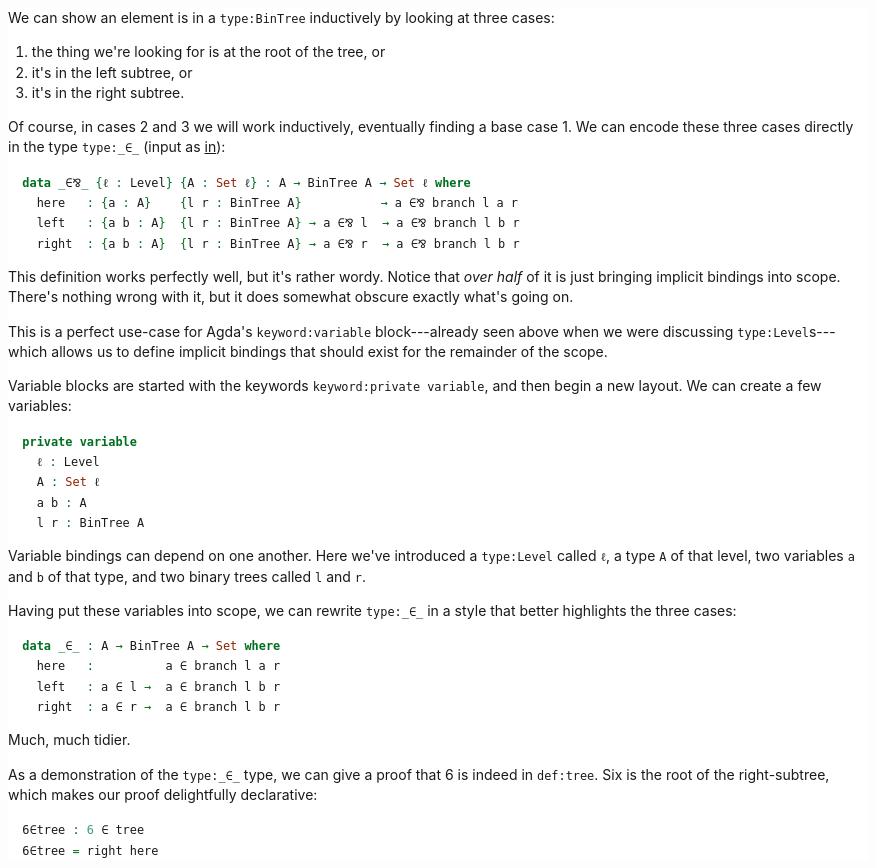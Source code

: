 We can show an element is in a `type:BinTree` inductively by looking at three
cases:

1. the thing we're looking for is at the root of the tree, or
2. it's in the left subtree, or
3. it's in the right subtree.

Of course, in cases 2 and 3 we will work inductively, eventually finding a base
case 1. We can encode these three cases directly in the type `type:_∈_` (input
as [in](AgdaMode)):

```agda
  data _∈⅋_ {ℓ : Level} {A : Set ℓ} : A → BinTree A → Set ℓ where
    here   : {a : A}    {l r : BinTree A}           → a ∈⅋ branch l a r
    left   : {a b : A}  {l r : BinTree A} → a ∈⅋ l  → a ∈⅋ branch l b r
    right  : {a b : A}  {l r : BinTree A} → a ∈⅋ r  → a ∈⅋ branch l b r
```

This definition works perfectly well, but it's rather wordy. Notice that *over
half* of it is just bringing implicit bindings into scope. There's nothing wrong
with it, but it does somewhat obscure exactly what's going on.

This is a perfect use-case for Agda's `keyword:variable` block---already seen
above when we were discussing `type:Level`s---which allows us to define implicit
bindings that should exist for the remainder of the scope.

Variable blocks are started with the keywords `keyword:private variable`, and
then begin a new layout. We can create a few variables:

```agda
  private variable
    ℓ : Level
    A : Set ℓ
    a b : A
    l r : BinTree A
```

Variable bindings can depend on one another. Here we've introduced a
`type:Level` called `ℓ`, a type `A` of that level, two variables `a` and `b` of
that type, and two binary trees called `l` and `r`.

Having put these variables into scope, we can rewrite `type:_∈_` in a style that
better highlights the three cases:

```agda
  data _∈_ : A → BinTree A → Set where
    here   :          a ∈ branch l a r
    left   : a ∈ l →  a ∈ branch l b r
    right  : a ∈ r →  a ∈ branch l b r
```

Much, much tidier.

As a demonstration of the `type:_∈_` type, we can give a proof that 6 is indeed
in `def:tree`. Six is the root of the right-subtree, which makes our proof
delightfully declarative:

```agda
  6∈tree : 6 ∈ tree
  6∈tree = right here
```
